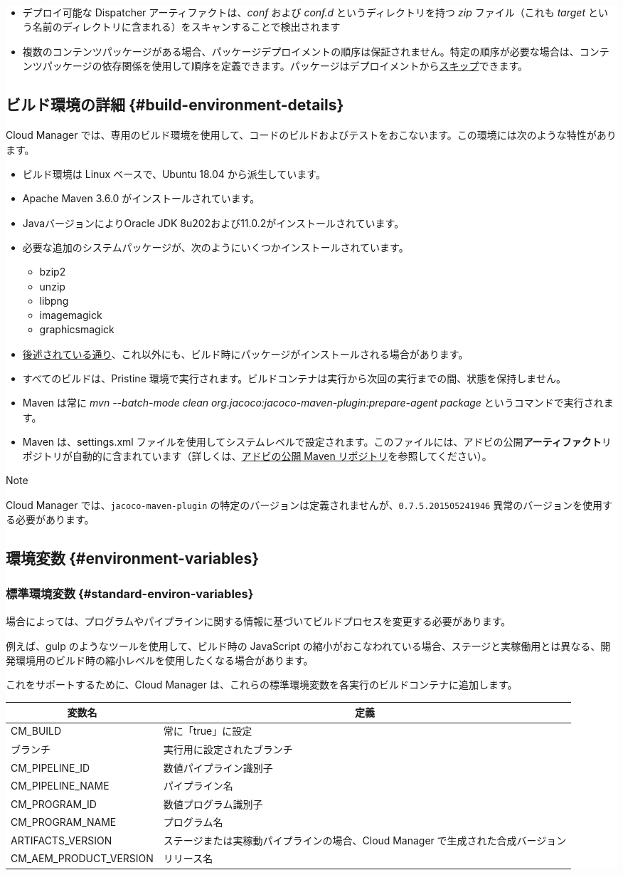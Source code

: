 * デプロイ可能な Dispatcher アーティファクトは、*conf* および *conf.d* というディレクトリを持つ *zip* ファイル（これも *target* という名前のディレクトリに含まれる）をスキャンすることで検出されます

* 複数のコンテンツパッケージがある場合、パッケージデプロイメントの順序は保証されません。特定の順序が必要な場合は、コンテンツパッケージの依存関係を使用して順序を定義できます。パッケージはデプロイメントから[スキップ](#skipping-content-packages)できます。


## ビルド環境の詳細 {#build-environment-details}

Cloud Manager では、専用のビルド環境を使用して、コードのビルドおよびテストをおこないます。この環境には次のような特性があります。

* ビルド環境は Linux ベースで、Ubuntu 18.04 から派生しています。
* Apache Maven 3.6.0 がインストールされています。
* JavaバージョンによりOracle JDK 8u202および11.0.2がインストールされています。
* 必要な追加のシステムパッケージが、次のようにいくつかインストールされています。

   * bzip2
   * unzip
   * libpng
   * imagemagick
   * graphicsmagick

* [後述されている通り](#installing-additional-system-packages)、これ以外にも、ビルド時にパッケージがインストールされる場合があります。
* すべてのビルドは、Pristine 環境で実行されます。ビルドコンテナは実行から次回の実行までの間、状態を保持しません。
* Maven は常に *mvn --batch-mode clean org.jacoco:jacoco-maven-plugin:prepare-agent package* というコマンドで実行されます。
* Maven は、settings.xml ファイルを使用してシステムレベルで設定されます。このファイルには、アドビの公開&#x200B;**アーティファクト**&#x200B;リポジトリが自動的に含まれています（詳しくは、[アドビの公開 Maven リポジトリ](https://repo.adobe.com/)を参照してください）。

>[!NOTE]
>Cloud Manager では、`jacoco-maven-plugin` の特定のバージョンは定義されませんが、`0.7.5.201505241946` 異常のバージョンを使用する必要があります。


## 環境変数 {#environment-variables}

### 標準環境変数 {#standard-environ-variables}

場合によっては、プログラムやパイプラインに関する情報に基づいてビルドプロセスを変更する必要があります。

例えば、gulp のようなツールを使用して、ビルド時の JavaScript の縮小がおこなわれている場合、ステージと実稼働用とは異なる、開発環境用のビルド時の縮小レベルを使用したくなる場合があります。

これをサポートするために、Cloud Manager は、これらの標準環境変数を各実行のビルドコンテナに追加します。

| **変数名** | **定義** |
|---|---|
| CM_BUILD | 常に「true」に設定 |
| ブランチ | 実行用に設定されたブランチ |
| CM_PIPELINE_ID | 数値パイプライン識別子 |
| CM_PIPELINE_NAME | パイプライン名 |
| CM_PROGRAM_ID | 数値プログラム識別子 |
| CM_PROGRAM_NAME | プログラム名 |
| ARTIFACTS_VERSION | ステージまたは実稼動パイプラインの場合、Cloud Manager で生成された合成バージョン |
| CM_AEM_PRODUCT_VERSION | リリース名 |
